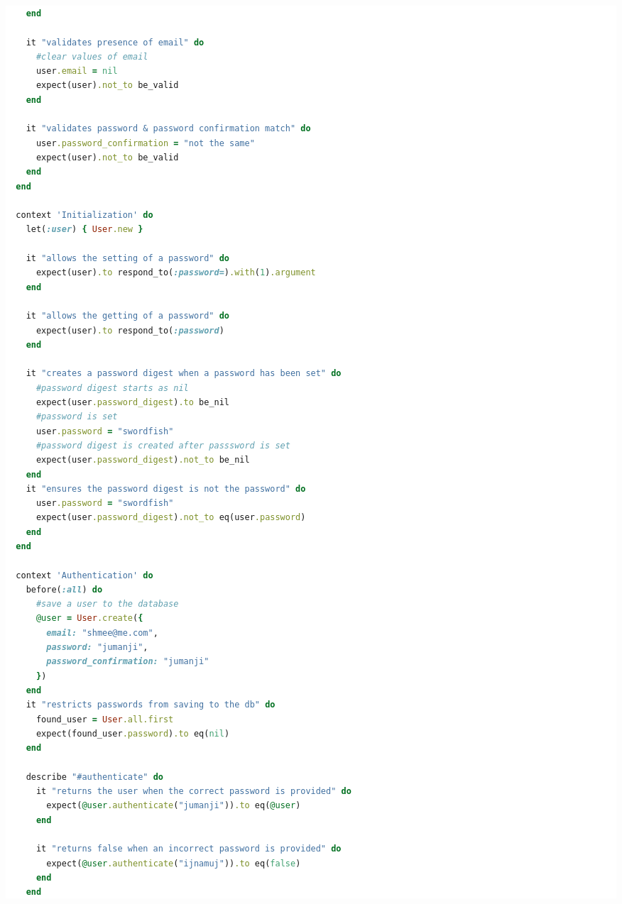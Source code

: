 ```ruby
    end

    it "validates presence of email" do
      #clear values of email
      user.email = nil
      expect(user).not_to be_valid
    end

    it "validates password & password confirmation match" do
      user.password_confirmation = "not the same"
      expect(user).not_to be_valid
    end
  end

  context 'Initialization' do
    let(:user) { User.new }

    it "allows the setting of a password" do
      expect(user).to respond_to(:password=).with(1).argument
    end

    it "allows the getting of a password" do
      expect(user).to respond_to(:password)
    end

    it "creates a password digest when a password has been set" do
      #password digest starts as nil
      expect(user.password_digest).to be_nil
      #password is set
      user.password = "swordfish"
      #password digest is created after passsword is set
      expect(user.password_digest).not_to be_nil
    end
    it "ensures the password digest is not the password" do
      user.password = "swordfish"
      expect(user.password_digest).not_to eq(user.password)
    end
  end

  context 'Authentication' do
    before(:all) do
      #save a user to the database
      @user = User.create({
        email: "shmee@me.com",
        password: "jumanji",
        password_confirmation: "jumanji"
      })
    end
    it "restricts passwords from saving to the db" do
      found_user = User.all.first
      expect(found_user.password).to eq(nil)
    end

    describe "#authenticate" do
      it "returns the user when the correct password is provided" do
        expect(@user.authenticate("jumanji")).to eq(@user)
      end

      it "returns false when an incorrect password is provided" do
        expect(@user.authenticate("ijnamuj")).to eq(false)
      end
    end

```